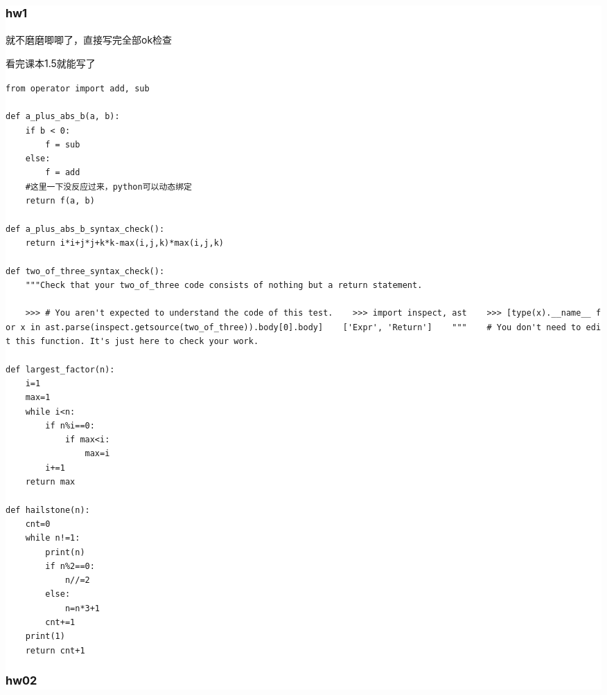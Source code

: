 
### hw1

就不磨磨唧唧了，直接写完全部ok检查

看完课本1.5就能写了

```
from operator import add, sub  
  
def a_plus_abs_b(a, b):  
    if b < 0:  
        f = sub  
    else:  
        f = add  
    #这里一下没反应过来，python可以动态绑定  
    return f(a, b)  
  
def a_plus_abs_b_syntax_check():  
    return i*i+j*j+k*k-max(i,j,k)*max(i,j,k)  
  
def two_of_three_syntax_check():  
    """Check that your two_of_three code consists of nothing but a return statement.  
  
    >>> # You aren't expected to understand the code of this test.    >>> import inspect, ast    >>> [type(x).__name__ for x in ast.parse(inspect.getsource(two_of_three)).body[0].body]    ['Expr', 'Return']    """    # You don't need to edit this function. It's just here to check your work.  
  
def largest_factor(n):  
    i=1  
    max=1  
    while i<n:  
        if n%i==0:  
            if max<i:  
                max=i  
        i+=1  
    return max  
  
def hailstone(n):  
    cnt=0  
    while n!=1:  
        print(n)  
        if n%2==0:  
            n//=2  
        else:  
            n=n*3+1  
        cnt+=1  
    print(1)  
    return cnt+1
```


### hw02
